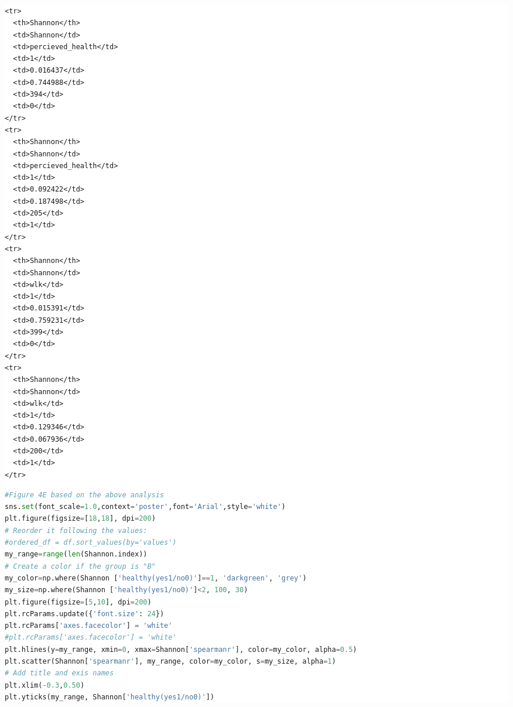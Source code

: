     <tr>
      <th>Shannon</th>
      <td>Shannon</td>
      <td>percieved_health</td>
      <td>1</td>
      <td>0.016437</td>
      <td>0.744988</td>
      <td>394</td>
      <td>0</td>
    </tr>
    <tr>
      <th>Shannon</th>
      <td>Shannon</td>
      <td>percieved_health</td>
      <td>1</td>
      <td>0.092422</td>
      <td>0.187498</td>
      <td>205</td>
      <td>1</td>
    </tr>
    <tr>
      <th>Shannon</th>
      <td>Shannon</td>
      <td>wlk</td>
      <td>1</td>
      <td>0.015391</td>
      <td>0.759231</td>
      <td>399</td>
      <td>0</td>
    </tr>
    <tr>
      <th>Shannon</th>
      <td>Shannon</td>
      <td>wlk</td>
      <td>1</td>
      <td>0.129346</td>
      <td>0.067936</td>
      <td>200</td>
      <td>1</td>
    </tr>
  </tbody>
</table>
</div>




```python
#Figure 4E based on the above analysis
sns.set(font_scale=1.0,context='poster',font='Arial',style='white')
plt.figure(figsize=[18,18], dpi=200)
# Reorder it following the values:
#ordered_df = df.sort_values(by='values')
my_range=range(len(Shannon.index))
# Create a color if the group is "B"
my_color=np.where(Shannon ['healthy(yes1/no0)']==1, 'darkgreen', 'grey')
my_size=np.where(Shannon ['healthy(yes1/no0)']<2, 100, 30)
plt.figure(figsize=[5,10], dpi=200)
plt.rcParams.update({'font.size': 24})
plt.rcParams['axes.facecolor'] = 'white'
#plt.rcParams['axes.facecolor'] = 'white'
plt.hlines(y=my_range, xmin=0, xmax=Shannon['spearmanr'], color=my_color, alpha=0.5)
plt.scatter(Shannon['spearmanr'], my_range, color=my_color, s=my_size, alpha=1)
# Add title and exis names
plt.xlim(-0.3,0.50)
plt.yticks(my_range, Shannon['healthy(yes1/no0)'])
```